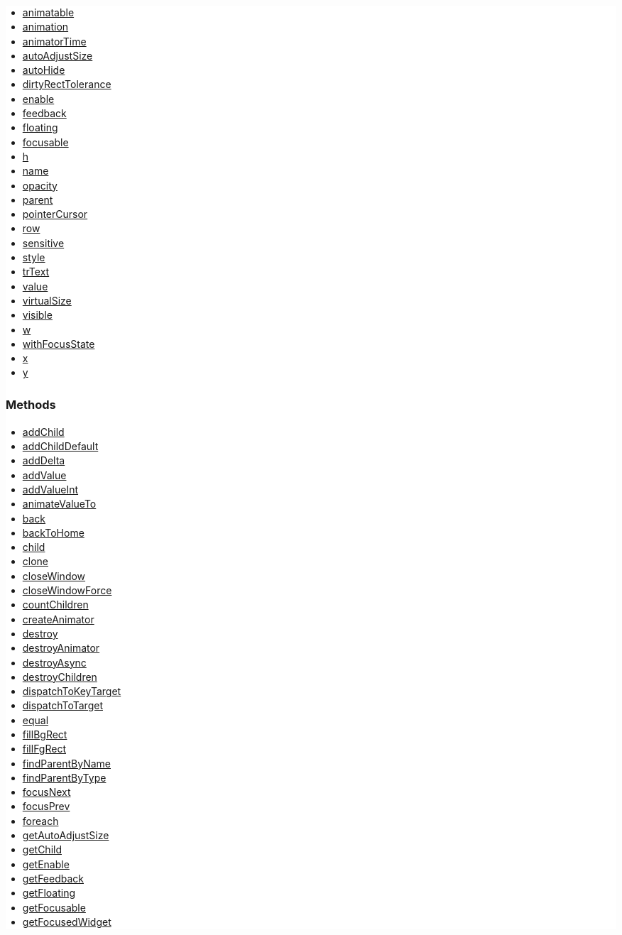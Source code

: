 - [animatable](TScrollBar.md#animatable)
- [animation](TScrollBar.md#animation)
- [animatorTime](TScrollBar.md#animatortime)
- [autoAdjustSize](TScrollBar.md#autoadjustsize)
- [autoHide](TScrollBar.md#autohide)
- [dirtyRectTolerance](TScrollBar.md#dirtyrecttolerance)
- [enable](TScrollBar.md#enable)
- [feedback](TScrollBar.md#feedback)
- [floating](TScrollBar.md#floating)
- [focusable](TScrollBar.md#focusable)
- [h](TScrollBar.md#h)
- [name](TScrollBar.md#name)
- [opacity](TScrollBar.md#opacity)
- [parent](TScrollBar.md#parent)
- [pointerCursor](TScrollBar.md#pointercursor)
- [row](TScrollBar.md#row)
- [sensitive](TScrollBar.md#sensitive)
- [style](TScrollBar.md#style)
- [trText](TScrollBar.md#trtext)
- [value](TScrollBar.md#value)
- [virtualSize](TScrollBar.md#virtualsize)
- [visible](TScrollBar.md#visible)
- [w](TScrollBar.md#w)
- [withFocusState](TScrollBar.md#withfocusstate)
- [x](TScrollBar.md#x)
- [y](TScrollBar.md#y)

### Methods

- [addChild](TScrollBar.md#addchild)
- [addChildDefault](TScrollBar.md#addchilddefault)
- [addDelta](TScrollBar.md#adddelta)
- [addValue](TScrollBar.md#addvalue)
- [addValueInt](TScrollBar.md#addvalueint)
- [animateValueTo](TScrollBar.md#animatevalueto)
- [back](TScrollBar.md#back)
- [backToHome](TScrollBar.md#backtohome)
- [child](TScrollBar.md#child)
- [clone](TScrollBar.md#clone)
- [closeWindow](TScrollBar.md#closewindow)
- [closeWindowForce](TScrollBar.md#closewindowforce)
- [countChildren](TScrollBar.md#countchildren)
- [createAnimator](TScrollBar.md#createanimator)
- [destroy](TScrollBar.md#destroy)
- [destroyAnimator](TScrollBar.md#destroyanimator)
- [destroyAsync](TScrollBar.md#destroyasync)
- [destroyChildren](TScrollBar.md#destroychildren)
- [dispatchToKeyTarget](TScrollBar.md#dispatchtokeytarget)
- [dispatchToTarget](TScrollBar.md#dispatchtotarget)
- [equal](TScrollBar.md#equal)
- [fillBgRect](TScrollBar.md#fillbgrect)
- [fillFgRect](TScrollBar.md#fillfgrect)
- [findParentByName](TScrollBar.md#findparentbyname)
- [findParentByType](TScrollBar.md#findparentbytype)
- [focusNext](TScrollBar.md#focusnext)
- [focusPrev](TScrollBar.md#focusprev)
- [foreach](TScrollBar.md#foreach)
- [getAutoAdjustSize](TScrollBar.md#getautoadjustsize)
- [getChild](TScrollBar.md#getchild)
- [getEnable](TScrollBar.md#getenable)
- [getFeedback](TScrollBar.md#getfeedback)
- [getFloating](TScrollBar.md#getfloating)
- [getFocusable](TScrollBar.md#getfocusable)
- [getFocusedWidget](TScrollBar.md#getfocusedwidget)
